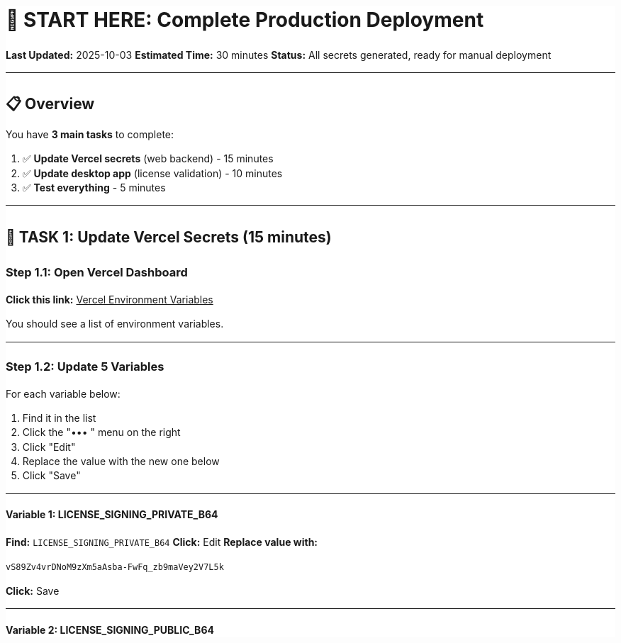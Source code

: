 # 🚀 START HERE: Complete Production Deployment

**Last Updated:** 2025-10-03
**Estimated Time:** 30 minutes
**Status:** All secrets generated, ready for manual deployment

---

## 📋 Overview

You have **3 main tasks** to complete:

1. ✅ **Update Vercel secrets** (web backend) - 15 minutes
2. ✅ **Update desktop app** (license validation) - 10 minutes
3. ✅ **Test everything** - 5 minutes

---

## 🎯 TASK 1: Update Vercel Secrets (15 minutes)

### Step 1.1: Open Vercel Dashboard

**Click this link:** [Vercel Environment Variables](https://vercel.com/mishas-projects-0509f3dc/voicelite/settings/environment-variables)

You should see a list of environment variables.

---

### Step 1.2: Update 5 Variables

For each variable below:
1. Find it in the list
2. Click the "••• " menu on the right
3. Click "Edit"
4. Replace the value with the new one below
5. Click "Save"

---

#### Variable 1: LICENSE_SIGNING_PRIVATE_B64

**Find:** `LICENSE_SIGNING_PRIVATE_B64`
**Click:** Edit
**Replace value with:**
```
vS89Zv4vrDNoM9zXm5aAsba-FwFq_zb9maVey2V7L5k
```
**Click:** Save

---

#### Variable 2: LICENSE_SIGNING_PUBLIC_B64
